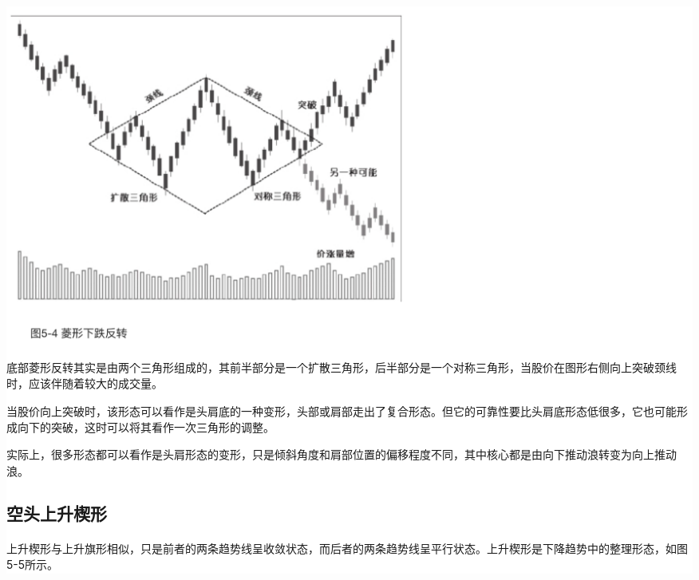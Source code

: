 <img src="volumePrice122.png" width="500"/>

底部菱形反转其实是由两个三角形组成的，其前半部分是一个扩散三角形，后半部分是一个对称三角形，当股价在图形右侧向上突破颈线时，应该伴随着较大的成交量。

当股价向上突破时，该形态可以看作是头肩底的一种变形，头部或肩部走出了复合形态。但它的可靠性要比头肩底形态低很多，它也可能形成向下的突破，这时可以将其看作一次三角形的调整。

实际上，很多形态都可以看作是头肩形态的变形，只是倾斜角度和肩部位置的偏移程度不同，其中核心都是由向下推动浪转变为向上推动浪。

## 空头上升楔形
上升楔形与上升旗形相似，只是前者的两条趋势线呈收敛状态，而后者的两条趋势线呈平行状态。上升楔形是下降趋势中的整理形态，如图5-5所示。
